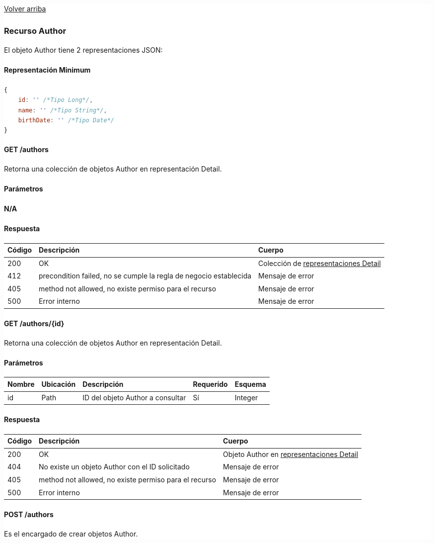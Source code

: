 
[Volver arriba](#tabla-de-contenidos)
### Recurso Author
El objeto Author tiene 2 representaciones JSON:

#### Representación Minimum
```javascript
{
    id: '' /*Tipo Long*/,
    name: '' /*Tipo String*/,
    birthDate: '' /*Tipo Date*/
}
```




#### GET /authors

Retorna una colección de objetos Author en representación Detail.

#### Parámetros

#### N/A

#### Respuesta

Código|Descripción|Cuerpo
:--|:--|:--
200|OK|Colección de [representaciones Detail](#recurso-author)
412|precondition failed, no se cumple la regla de negocio establecida|Mensaje de error
405|method not allowed, no existe permiso para el recurso|Mensaje de error
500|Error interno|Mensaje de error

#### GET /authors/{id}

Retorna una colección de objetos Author en representación Detail.

#### Parámetros

Nombre|Ubicación|Descripción|Requerido|Esquema
:--|:--|:--|:--|:--
id|Path|ID del objeto Author a consultar|Sí|Integer

#### Respuesta

Código|Descripción|Cuerpo
:--|:--|:--
200|OK|Objeto Author en [representaciones Detail](#recurso-author)
404|No existe un objeto Author con el ID solicitado|Mensaje de error
405|method not allowed, no existe permiso para el recurso|Mensaje de error
500|Error interno|Mensaje de error

#### POST /authors

Es el encargado de crear objetos Author.

